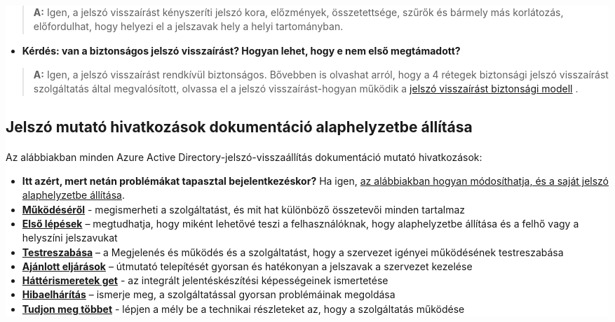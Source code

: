  > **A:** Igen, a jelszó visszaírást kényszeríti jelszó kora, előzmények, összetettsége, szűrők és bármely más korlátozás, előfordulhat, hogy helyezi el a jelszavak hely a helyi tartományban.

 - **Kérdés: van a biztonságos jelszó visszaírást?  Hogyan lehet, hogy e nem első megtámadott?**

 > **A:** Igen, a jelszó visszaírást rendkívül biztonságos. Bővebben is olvashat arról, hogy a 4 rétegek biztonsági jelszó visszaírást szolgáltatás által megvalósított, olvassa el a jelszó visszaírást-hogyan működik a [jelszó visszaírást biztonsági modell](active-directory-passwords-learn-more.md#password-writeback-security-model) .




## <a name="links-to-password-reset-documentation"></a>Jelszó mutató hivatkozások dokumentáció alaphelyzetbe állítása
Az alábbiakban minden Azure Active Directory-jelszó-visszaállítás dokumentáció mutató hivatkozások:

* **Itt azért, mert netán problémákat tapasztal bejelentkezéskor?** Ha igen, [az alábbiakban hogyan módosíthatja, és a saját jelszó alaphelyzetbe állítása](active-directory-passwords-update-your-own-password.md).
* [**Működéséről**](active-directory-passwords-how-it-works.md) - megismerheti a szolgáltatást, és mit hat különböző összetevői minden tartalmaz
* [**Első lépések**](active-directory-passwords-getting-started.md) – megtudhatja, hogy miként lehetővé teszi a felhasználóknak, hogy alaphelyzetbe állítása és a felhő vagy a helyszíni jelszavukat
* [**Testreszabása**](active-directory-passwords-customize.md) – a Megjelenés és működés és a szolgáltatást, hogy a szervezet igényei működésének testreszabása
* [**Ajánlott eljárások**](active-directory-passwords-best-practices.md) – útmutató telepítését gyorsan és hatékonyan a jelszavak a szervezet kezelése
* [**Háttérismeretek get**](active-directory-passwords-get-insights.md) - az integrált jelentéskészítési képességeinek ismertetése
* [**Hibaelhárítás**](active-directory-passwords-troubleshoot.md) – ismerje meg, a szolgáltatással gyorsan problémáinak megoldása
* [**Tudjon meg többet**](active-directory-passwords-learn-more.md) - lépjen a mély be a technikai részleteket az, hogy a szolgáltatás működése


[001]: ./media/active-directory-passwords-faq/001.jpg "Image_001.jpg"
[002]: ./media/active-directory-passwords-faq/002.jpg "Image_002.jpg"
